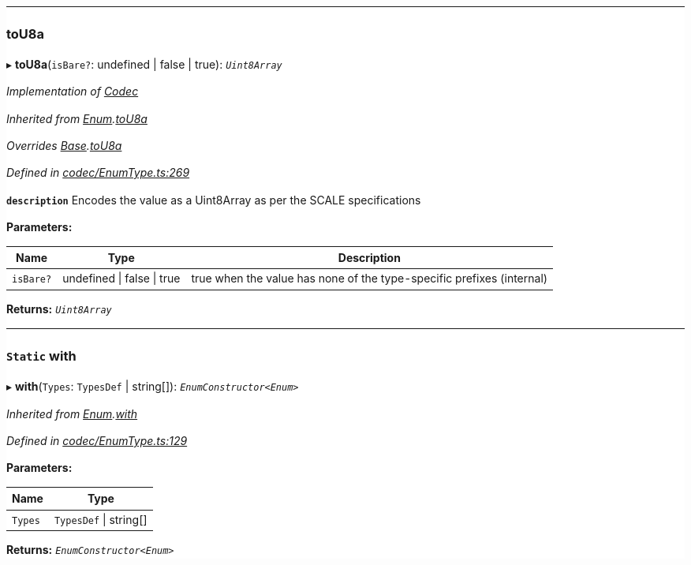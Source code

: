 ___

###  toU8a

▸ **toU8a**(`isBare?`: undefined | false | true): *`Uint8Array`*

*Implementation of [Codec](../interfaces/_types_.codec.md)*

*Inherited from [Enum](_codec_enumtype_.enum.md).[toU8a](_codec_enumtype_.enum.md#tou8a)*

*Overrides [Base](_codec_base_.base.md).[toU8a](_codec_base_.base.md#tou8a)*

*Defined in [codec/EnumType.ts:269](https://github.com/polkadot-js/api/blob/98cffea/packages/types/src/codec/EnumType.ts#L269)*

**`description`** Encodes the value as a Uint8Array as per the SCALE specifications

**Parameters:**

Name | Type | Description |
------ | ------ | ------ |
`isBare?` | undefined \| false \| true | true when the value has none of the type-specific prefixes (internal)  |

**Returns:** *`Uint8Array`*

___

### `Static` with

▸ **with**(`Types`: `TypesDef` | string[]): *`EnumConstructor<Enum>`*

*Inherited from [Enum](_codec_enumtype_.enum.md).[with](_codec_enumtype_.enum.md#static-with)*

*Defined in [codec/EnumType.ts:129](https://github.com/polkadot-js/api/blob/98cffea/packages/types/src/codec/EnumType.ts#L129)*

**Parameters:**

Name | Type |
------ | ------ |
`Types` | `TypesDef` \| string[] |

**Returns:** *`EnumConstructor<Enum>`*